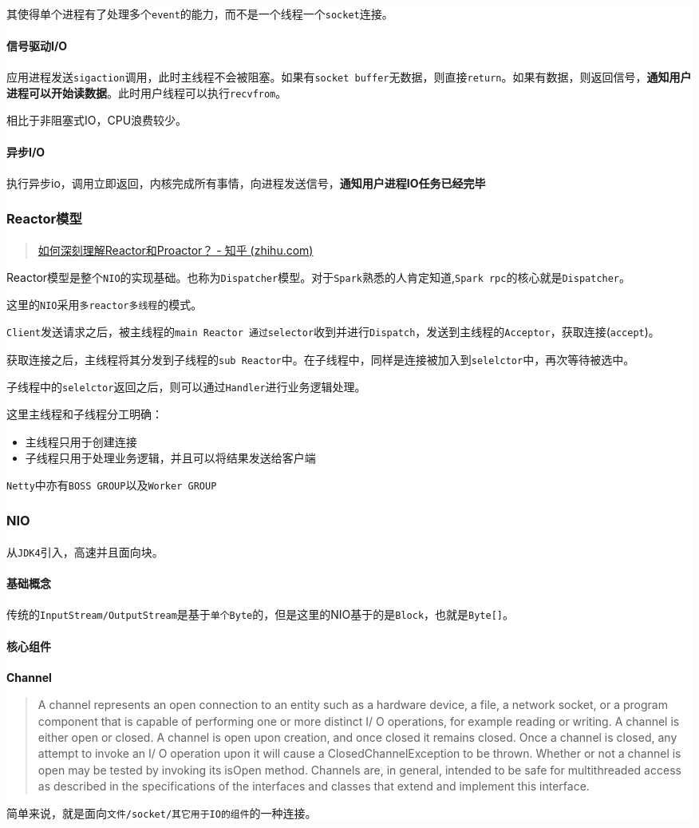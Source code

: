 其使得单个进程有了处理多个`event`的能力，而不是一个线程一个`socket`连接。

#### 信号驱动I/O

应用进程发送`sigaction`调用，此时主线程不会被阻塞。如果有`socket buffer`无数据，则直接`return`。如果有数据，则返回信号，**通知用户进程可以开始读数据**。此时用户线程可以执行`recvfrom`。

相比于非阻塞式IO，CPU浪费较少。

#### 异步I/O

执行异步io，调用立即返回，内核完成所有事情，向进程发送信号，**通知用户进程IO任务已经完毕**

### Reactor模型

> [如何深刻理解Reactor和Proactor？ - 知乎 (zhihu.com)](https://www.zhihu.com/question/26943938/answer/1856426252)

Reactor模型是整个`NIO`的实现基础。也称为`Dispatcher`模型。对于`Spark`熟悉的人肯定知道,`Spark rpc`的核心就是`Dispatcher`。

这里的`NIO`采用`多reactor多线程`的模式。

`Client`发送请求之后，被主线程的`main Reactor 通过selector`收到并进行`Dispatch`，发送到主线程的`Acceptor`，获取连接(`accept`)。

获取连接之后，主线程将其分发到子线程的`sub Reactor`中。在子线程中，同样是连接被加入到`selelctor`中，再次等待被选中。

子线程中的`selelctor`返回之后，则可以通过`Handler`进行业务逻辑处理。

这里主线程和子线程分工明确：

* 主线程只用于创建连接
* 子线程只用于处理业务逻辑，并且可以将结果发送给客户端

`Netty`中亦有`BOSS GROUP`以及`Worker GROUP`

### NIO

从`JDK4`引入，高速并且面向块。

#### 基础概念

传统的`InputStream/OutputStream`是基于`单个Byte`的，但是这里的NIO基于的是`Block`，也就是`Byte[]`。

#### 核心组件

**Channel**

> A channel represents an open connection to an entity such as a hardware device, a file, a network socket, or a program component that is capable of performing one or more distinct I/ O operations, for example reading or writing.
> A channel is either open or closed. A channel is open upon creation, and once closed it remains closed. Once a channel is closed, any attempt to invoke an I/ O operation upon it will cause a ClosedChannelException to be thrown. Whether or not a channel is open may be tested by invoking its isOpen method.
> Channels are, in general, intended to be safe for multithreaded access as described in the specifications of the interfaces and classes that extend and implement this interface.

简单来说，就是面向`文件/socket/其它用于IO的组件`的一种连接。
